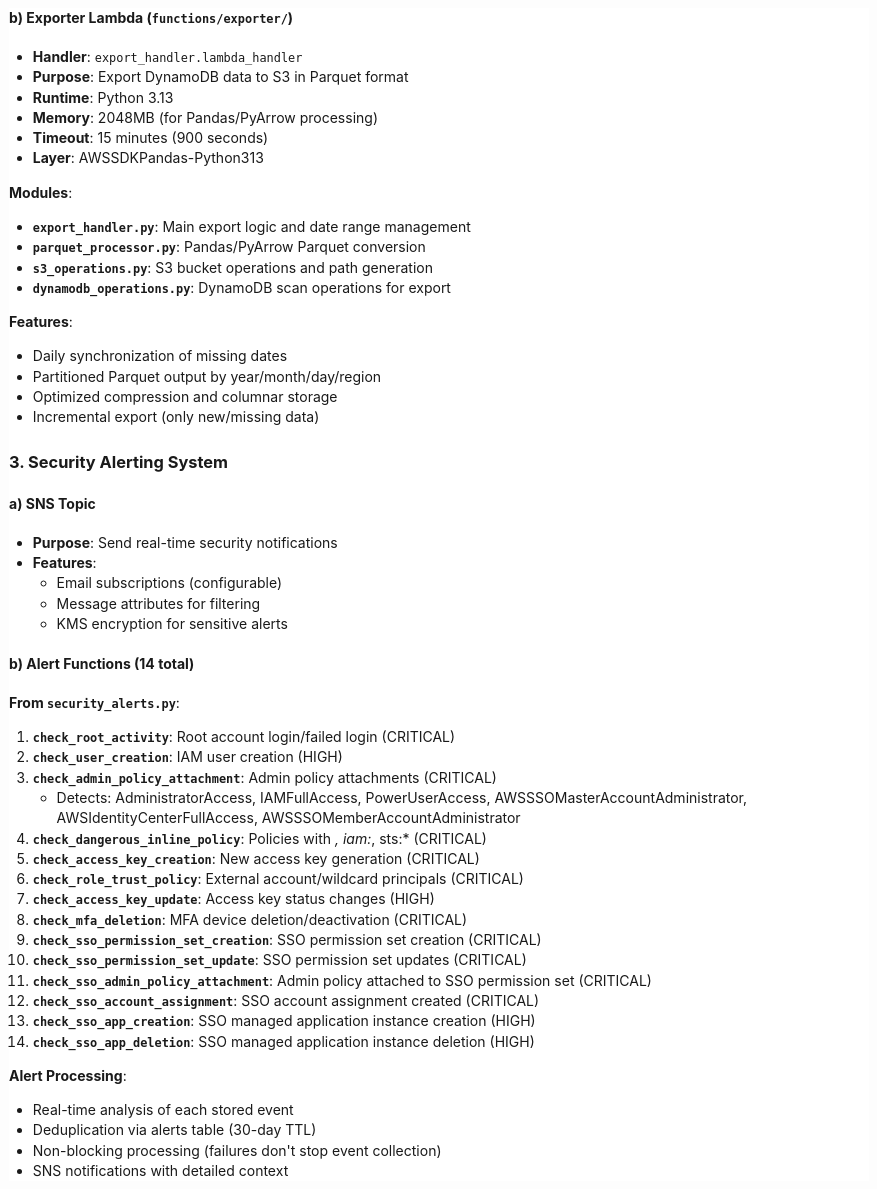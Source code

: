 #### b) **Exporter Lambda** (`functions/exporter/`)
- **Handler**: `export_handler.lambda_handler`
- **Purpose**: Export DynamoDB data to S3 in Parquet format
- **Runtime**: Python 3.13
- **Memory**: 2048MB (for Pandas/PyArrow processing)
- **Timeout**: 15 minutes (900 seconds)
- **Layer**: AWSSDKPandas-Python313

**Modules**:
- **`export_handler.py`**: Main export logic and date range management
- **`parquet_processor.py`**: Pandas/PyArrow Parquet conversion
- **`s3_operations.py`**: S3 bucket operations and path generation
- **`dynamodb_operations.py`**: DynamoDB scan operations for export

**Features**:
- Daily synchronization of missing dates
- Partitioned Parquet output by year/month/day/region
- Optimized compression and columnar storage
- Incremental export (only new/missing data)

### 3. **Security Alerting System**

#### a) **SNS Topic**
- **Purpose**: Send real-time security notifications
- **Features**:
  - Email subscriptions (configurable)
  - Message attributes for filtering
  - KMS encryption for sensitive alerts

#### b) **Alert Functions (14 total)**
**From `security_alerts.py`**:

1. **`check_root_activity`**: Root account login/failed login (CRITICAL)
2. **`check_user_creation`**: IAM user creation (HIGH)
3. **`check_admin_policy_attachment`**: Admin policy attachments (CRITICAL)
   - Detects: AdministratorAccess, IAMFullAccess, PowerUserAccess, AWSSSOMasterAccountAdministrator, AWSIdentityCenterFullAccess, AWSSSOMemberAccountAdministrator
4. **`check_dangerous_inline_policy`**: Policies with *, iam:*, sts:* (CRITICAL)
5. **`check_access_key_creation`**: New access key generation (CRITICAL)
6. **`check_role_trust_policy`**: External account/wildcard principals (CRITICAL)
7. **`check_access_key_update`**: Access key status changes (HIGH)
8. **`check_mfa_deletion`**: MFA device deletion/deactivation (CRITICAL)
9. **`check_sso_permission_set_creation`**: SSO permission set creation (CRITICAL)
10. **`check_sso_permission_set_update`**: SSO permission set updates (CRITICAL)
11. **`check_sso_admin_policy_attachment`**: Admin policy attached to SSO permission set (CRITICAL)
12. **`check_sso_account_assignment`**: SSO account assignment created (CRITICAL)
13. **`check_sso_app_creation`**: SSO managed application instance creation (HIGH)
14. **`check_sso_app_deletion`**: SSO managed application instance deletion (HIGH)

**Alert Processing**:
- Real-time analysis of each stored event
- Deduplication via alerts table (30-day TTL)
- Non-blocking processing (failures don't stop event collection)
- SNS notifications with detailed context
